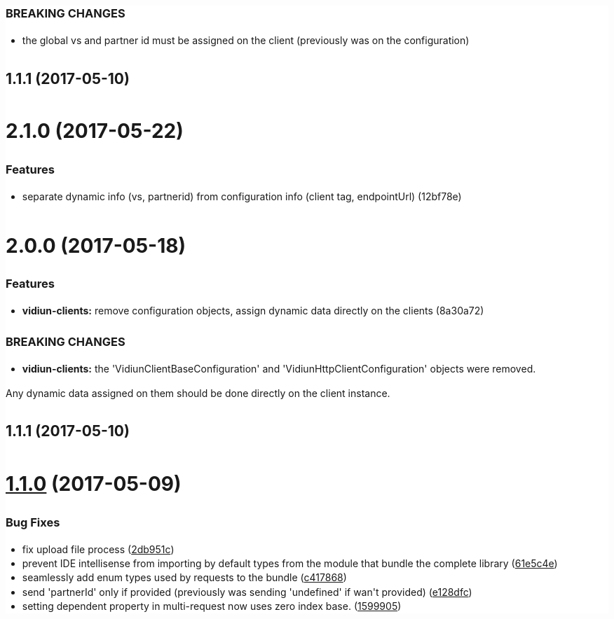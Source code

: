
### BREAKING CHANGES

* the global vs and partner id must be assigned on the client (previously was on the configuration)




## 1.1.1 (2017-05-10)




# 2.1.0 (2017-05-22)


### Features

* separate dynamic info (vs, partnerid) from configuration info (client tag, endpointUrl) (12bf78e)




# 2.0.0 (2017-05-18)


### Features

* **vidiun-clients:** remove configuration objects, assign dynamic data directly on the clients (8a30a72)


### BREAKING CHANGES

* **vidiun-clients:** the 'VidiunClientBaseConfiguration' and 'VidiunHttpClientConfiguration' objects were removed.

Any dynamic data assigned on them should be done directly on the client instance.




## 1.1.1 (2017-05-10)




# [1.1.0](http://github.com/VidiunGeneratedAPIClientsTypescript/compare/v1.0.0...v1.1.0) (2017-05-09)


### Bug Fixes

* fix upload file process ([2db951c](http://github.com/VidiunGeneratedAPIClientsTypescript/commit/2db951c))
* prevent IDE intellisense from importing by default types from the module that bundle the complete library ([61e5c4e](http://github.com/VidiunGeneratedAPIClientsTypescript/commit/61e5c4e))
* seamlessly add enum types used by requests to the bundle ([c417868](http://github.com/VidiunGeneratedAPIClientsTypescript/commit/c417868))
* send 'partnerId' only if provided (previously was sending 'undefined' if wan't provided) ([e128dfc](http://github.com/VidiunGeneratedAPIClientsTypescript/commit/e128dfc))
* setting dependent property in multi-request now uses zero index base. ([1599905](http://github.com/VidiunGeneratedAPIClientsTypescript/commit/1599905))
